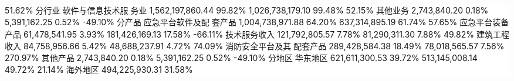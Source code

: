 51.62%
分行业
软件与信息技术服
务业
1,562,197,860.44
99.82%
1,026,738,179.10
99.48%
52.15%
其他业务
2,743,840.20
0.18%
5,391,162.25
0.52%
-49.10%
分产品
应急平台软件及配
套产品
1,004,738,971.88
64.20%
637,314,895.19
61.74%
57.65%
应急平台装备产品
61,478,541.95
3.93%
181,426,169.13
17.58%
-66.11%
技术服务收入
121,792,805.57
7.78%
81,290,311.30
7.88%
49.82%
建筑工程收入
84,758,956.66
5.42%
48,688,237.91
4.72%
74.09%
消防安全平台及其
配套产品
289,428,584.38
18.49%
78,018,565.57
7.56%
270.97%
其他产品
2,743,840.20
0.18%
5,391,162.25
0.52%
-49.10%
分地区
华东地区
621,611,300.53
39.72%
513,145,008.14
49.72%
21.14%
海外地区
494,225,930.31
31.58%